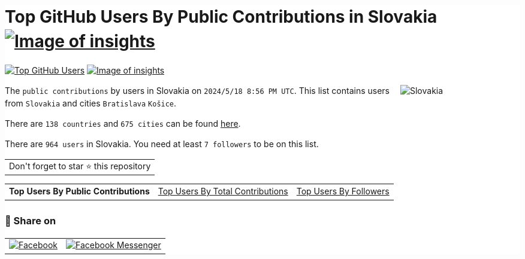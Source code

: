 # Top GitHub Users By Public Contributions in Slovakia [<img alt="Image of insights" src="https://github.com/gayanvoice/insights/blob/master/graph/373383893/small/week.png" height="24">](https://github.com/gayanvoice/insights/blob/master/readme/373383893/week.md)
[![Top GitHub Users](https://github.com/gayanvoice/top-github-users/actions/workflows/action.yml/badge.svg)](https://github.com/gayanvoice/top-github-users/actions/workflows/action.yml) [![Image of insights](https://github.com/gayanvoice/insights/blob/master/svg/373383893/badge.svg)](https://github.com/gayanvoice/insights/blob/master/readme/373383893/week.md)

<a href="https://gayanvoice.github.io/top-github-users/index.html">
	<img align="right" width="200" src="https://upload.wikimedia.org/wikipedia/commons/e/e6/Flag_of_Slovakia.svg" alt="Slovakia">
</a>

The `public contributions` by users in Slovakia on `2024/5/18 8:56 PM UTC`. This list contains users from `Slovakia` and cities `Bratislava` `Košice`.

There are `138 countries` and `675 cities` can be found [here](https://github.com/isyuricunha/top-github-users).

There are `964 users`  in Slovakia. You need at least `7 followers` to be on this list.

<table>
	<tr>
		<td>
			Don't forget to star ⭐ this repository
		</td>
	</tr>
</table>

<table>
	<tr>
		<td>
			<strong>Top Users By Public Contributions</strong>
		</td>
		<td>
			<a href="https://github.com/isyuricunha/top-github-users/blob/main/markdown/total_contributions/slovakia.md">Top Users By Total Contributions</a>
		</td>
		<td>
			<a href="https://github.com/isyuricunha/top-github-users/blob/main/markdown/followers/slovakia.md">Top Users By Followers</a>
		</td>
	</tr>
</table>

### 🚀 Share on

<table>
	<tr>
		<td>
			<a href="https://web.facebook.com/sharer.php?t=Top%20GitHub%20Users%20By%20Public%20Contributions%20in%20Slovakia&u=https://github.com/isyuricunha/top-github-users/blob/main/markdown/public_contributions/slovakia.md&_rdc=1&_rdr">
				<img src="https://github.com/gayanvoice/github-active-users-monitor/raw/master/public/images/icons/facebook.svg" height="48" width="48" alt="Facebook"/>
			</a>
		</td>
		<td>
			<a href="https://www.facebook.com/dialog/send?link=https://github.com/isyuricunha/top-github-users/blob/main/markdown/public_contributions/slovakia.md&app_id=291494419107518&redirect_uri=https://github.com/isyuricunha/top-github-users/blob/main/markdown/public_contributions/slovakia.md">
				<img src="https://github.com/gayanvoice/github-active-users-monitor/raw/master/public/images/icons/facebook_messenger.svg" height="48" width="48" alt="Facebook Messenger"/>
			</a>